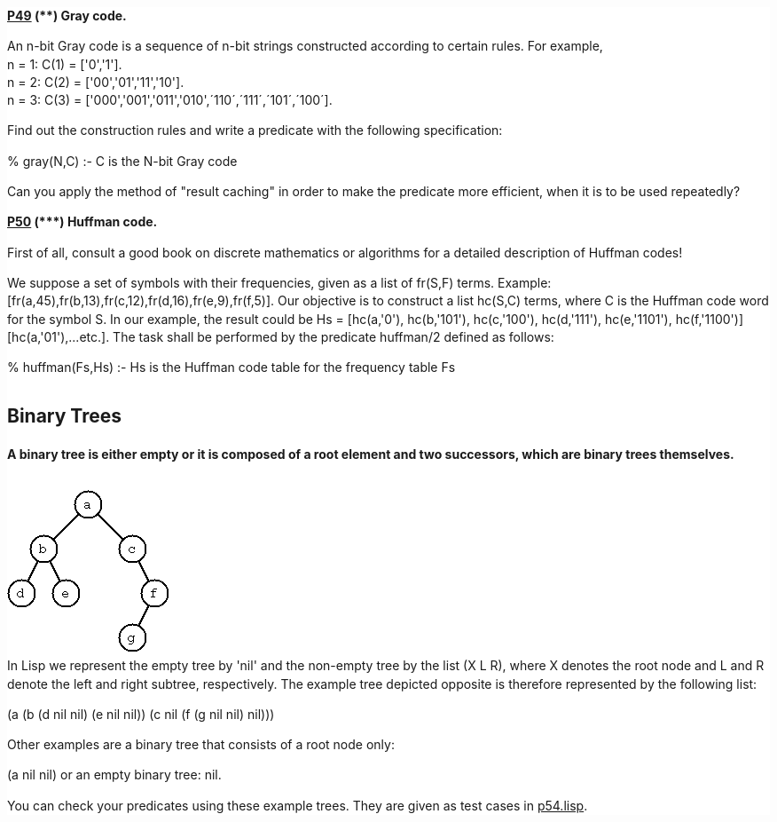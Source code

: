 


**[P49](src/p49.lisp) (\*\*) Gray code.**

An n-bit Gray code is a sequence of n-bit strings constructed according to certain rules. For example,  
n = 1: C(1) = ['0','1'].  
n = 2: C(2) = ['00','01','11','10'].  
n = 3: C(3) = ['000','001','011','010',´110´,´111´,´101´,´100´].  

Find out the construction rules and write a predicate with the following specification:  

% gray(N,C) :- C is the N-bit Gray code  

Can you apply the method of "result caching" in order to make the predicate more efficient, when it is to be used repeatedly?

**[P50](src/p50.lisp) (\*\*\*) Huffman code.**

First of all, consult a good book on discrete mathematics or algorithms for a detailed description of Huffman codes!  

We suppose a set of symbols with their frequencies, given as a list of fr(S,F) terms. Example: [fr(a,45),fr(b,13),fr(c,12),fr(d,16),fr(e,9),fr(f,5)]. Our objective is to construct a list hc(S,C) terms, where C is the Huffman code word for the symbol S. In our example, the result could be Hs = [hc(a,'0'), hc(b,'101'), hc(c,'100'), hc(d,'111'), hc(e,'1101'), hc(f,'1100')] [hc(a,'01'),...etc.]. The task shall be performed by the predicate huffman/2 defined as follows:  

% huffman(Fs,Hs) :- Hs is the Huffman code table for the frequency table Fs



## Binary Trees

**A binary tree is either empty or it is composed of a root element and two successors, which are binary trees themselves.** ![](files/p67.gif)  
In Lisp we represent the empty tree by 'nil' and the non-empty tree by the list (X L R), where X denotes the root node and L and R denote the left and right subtree, respectively. The example tree depicted opposite is therefore represented by the following list:  

(a (b (d nil nil) (e nil nil)) (c nil (f (g nil nil) nil)))  

Other examples are a binary tree that consists of a root node only:  

(a nil nil) or an empty binary tree: nil.

You can check your predicates using these example trees. They are given as test cases in [p54.lisp](src/p54.lisp).
